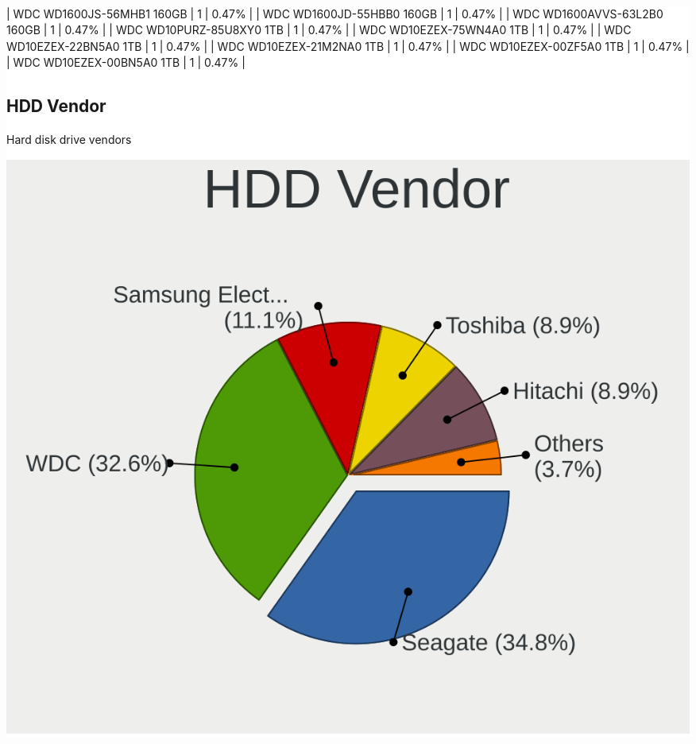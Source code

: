 | WDC WD1600JS-56MHB1 160GB        | 1        | 0.47%   |
| WDC WD1600JD-55HBB0 160GB        | 1        | 0.47%   |
| WDC WD1600AVVS-63L2B0 160GB      | 1        | 0.47%   |
| WDC WD10PURZ-85U8XY0 1TB         | 1        | 0.47%   |
| WDC WD10EZEX-75WN4A0 1TB         | 1        | 0.47%   |
| WDC WD10EZEX-22BN5A0 1TB         | 1        | 0.47%   |
| WDC WD10EZEX-21M2NA0 1TB         | 1        | 0.47%   |
| WDC WD10EZEX-00ZF5A0 1TB         | 1        | 0.47%   |
| WDC WD10EZEX-00BN5A0 1TB         | 1        | 0.47%   |

HDD Vendor
----------

Hard disk drive vendors

![HDD Vendor](./images/pie_chart/drive_hdd_vendor.svg)
